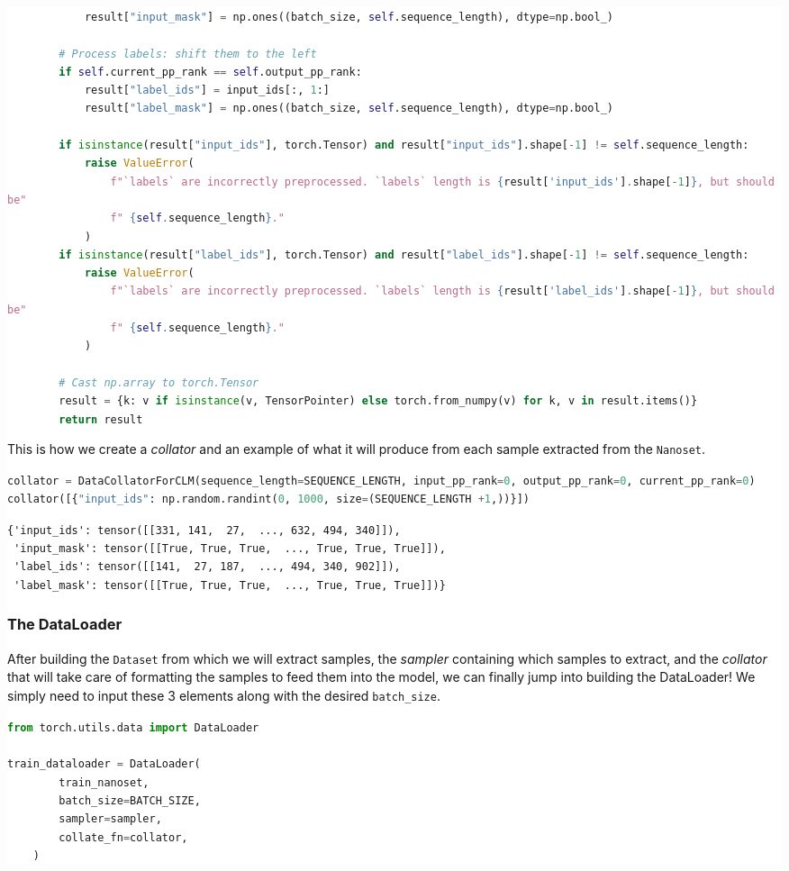 ```python
            result["input_mask"] = np.ones((batch_size, self.sequence_length), dtype=np.bool_)

        # Process labels: shift them to the left
        if self.current_pp_rank == self.output_pp_rank:
            result["label_ids"] = input_ids[:, 1:]
            result["label_mask"] = np.ones((batch_size, self.sequence_length), dtype=np.bool_)

        if isinstance(result["input_ids"], torch.Tensor) and result["input_ids"].shape[-1] != self.sequence_length:
            raise ValueError(
                f"`labels` are incorrectly preprocessed. `labels` length is {result['input_ids'].shape[-1]}, but should be"
                f" {self.sequence_length}."
            )
        if isinstance(result["label_ids"], torch.Tensor) and result["label_ids"].shape[-1] != self.sequence_length:
            raise ValueError(
                f"`labels` are incorrectly preprocessed. `labels` length is {result['label_ids'].shape[-1]}, but should be"
                f" {self.sequence_length}."
            )

        # Cast np.array to torch.Tensor
        result = {k: v if isinstance(v, TensorPointer) else torch.from_numpy(v) for k, v in result.items()}
        return result
```

This is how we create a *collator* and an example of what it will produce from each sample extracted from the `Nanoset`.

```python
collator = DataCollatorForCLM(sequence_length=SEQUENCE_LENGTH, input_pp_rank=0, output_pp_rank=0, current_pp_rank=0)
collator([{"input_ids": np.random.randint(0, 1000, size=(SEQUENCE_LENGTH +1,))}])
```

    {'input_ids': tensor([[331, 141,  27,  ..., 632, 494, 340]]),
     'input_mask': tensor([[True, True, True,  ..., True, True, True]]),
     'label_ids': tensor([[141,  27, 187,  ..., 494, 340, 902]]),
     'label_mask': tensor([[True, True, True,  ..., True, True, True]])}

### The DataLoader

After building the `Dataset` from which we will extract samples, the *sampler* containing which samples to extract, and the *collator* that will take care of formatting the samples to feed them into the model, we can finally jump into building the DataLoader! We simply need to input these 3 elements along with the desired `batch_size`.

```python
from torch.utils.data import DataLoader

train_dataloader = DataLoader(
        train_nanoset,
        batch_size=BATCH_SIZE,
        sampler=sampler,
        collate_fn=collator,
    )
```
